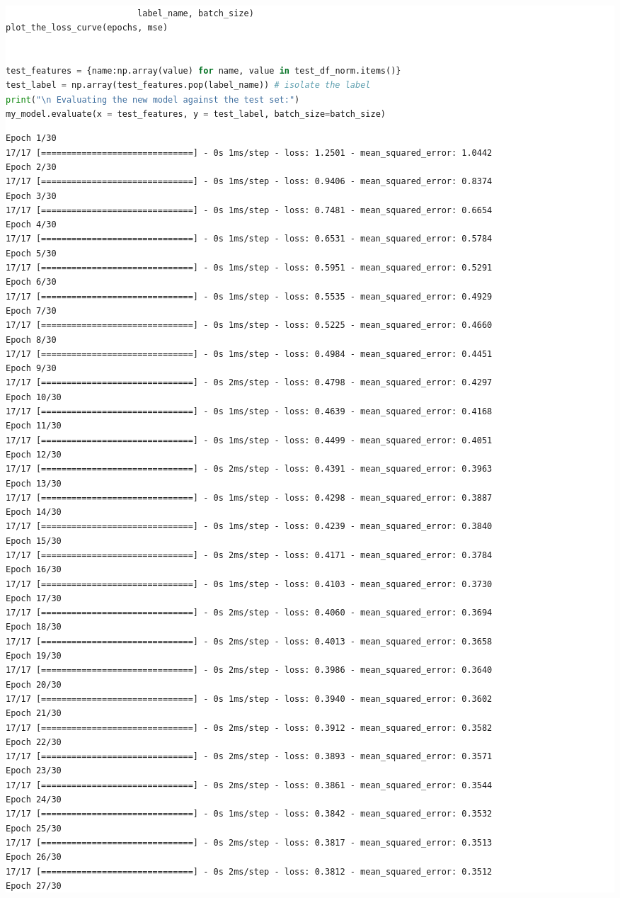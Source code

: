 ```python
                          label_name, batch_size)
plot_the_loss_curve(epochs, mse)


test_features = {name:np.array(value) for name, value in test_df_norm.items()}
test_label = np.array(test_features.pop(label_name)) # isolate the label
print("\n Evaluating the new model against the test set:")
my_model.evaluate(x = test_features, y = test_label, batch_size=batch_size)
```

    Epoch 1/30
    17/17 [==============================] - 0s 1ms/step - loss: 1.2501 - mean_squared_error: 1.0442
    Epoch 2/30
    17/17 [==============================] - 0s 1ms/step - loss: 0.9406 - mean_squared_error: 0.8374
    Epoch 3/30
    17/17 [==============================] - 0s 1ms/step - loss: 0.7481 - mean_squared_error: 0.6654
    Epoch 4/30
    17/17 [==============================] - 0s 1ms/step - loss: 0.6531 - mean_squared_error: 0.5784
    Epoch 5/30
    17/17 [==============================] - 0s 1ms/step - loss: 0.5951 - mean_squared_error: 0.5291
    Epoch 6/30
    17/17 [==============================] - 0s 1ms/step - loss: 0.5535 - mean_squared_error: 0.4929
    Epoch 7/30
    17/17 [==============================] - 0s 1ms/step - loss: 0.5225 - mean_squared_error: 0.4660
    Epoch 8/30
    17/17 [==============================] - 0s 1ms/step - loss: 0.4984 - mean_squared_error: 0.4451
    Epoch 9/30
    17/17 [==============================] - 0s 2ms/step - loss: 0.4798 - mean_squared_error: 0.4297
    Epoch 10/30
    17/17 [==============================] - 0s 1ms/step - loss: 0.4639 - mean_squared_error: 0.4168
    Epoch 11/30
    17/17 [==============================] - 0s 1ms/step - loss: 0.4499 - mean_squared_error: 0.4051
    Epoch 12/30
    17/17 [==============================] - 0s 2ms/step - loss: 0.4391 - mean_squared_error: 0.3963
    Epoch 13/30
    17/17 [==============================] - 0s 1ms/step - loss: 0.4298 - mean_squared_error: 0.3887
    Epoch 14/30
    17/17 [==============================] - 0s 1ms/step - loss: 0.4239 - mean_squared_error: 0.3840
    Epoch 15/30
    17/17 [==============================] - 0s 2ms/step - loss: 0.4171 - mean_squared_error: 0.3784
    Epoch 16/30
    17/17 [==============================] - 0s 1ms/step - loss: 0.4103 - mean_squared_error: 0.3730
    Epoch 17/30
    17/17 [==============================] - 0s 2ms/step - loss: 0.4060 - mean_squared_error: 0.3694
    Epoch 18/30
    17/17 [==============================] - 0s 2ms/step - loss: 0.4013 - mean_squared_error: 0.3658
    Epoch 19/30
    17/17 [==============================] - 0s 2ms/step - loss: 0.3986 - mean_squared_error: 0.3640
    Epoch 20/30
    17/17 [==============================] - 0s 1ms/step - loss: 0.3940 - mean_squared_error: 0.3602
    Epoch 21/30
    17/17 [==============================] - 0s 2ms/step - loss: 0.3912 - mean_squared_error: 0.3582
    Epoch 22/30
    17/17 [==============================] - 0s 2ms/step - loss: 0.3893 - mean_squared_error: 0.3571
    Epoch 23/30
    17/17 [==============================] - 0s 2ms/step - loss: 0.3861 - mean_squared_error: 0.3544
    Epoch 24/30
    17/17 [==============================] - 0s 1ms/step - loss: 0.3842 - mean_squared_error: 0.3532
    Epoch 25/30
    17/17 [==============================] - 0s 2ms/step - loss: 0.3817 - mean_squared_error: 0.3513
    Epoch 26/30
    17/17 [==============================] - 0s 2ms/step - loss: 0.3812 - mean_squared_error: 0.3512
    Epoch 27/30